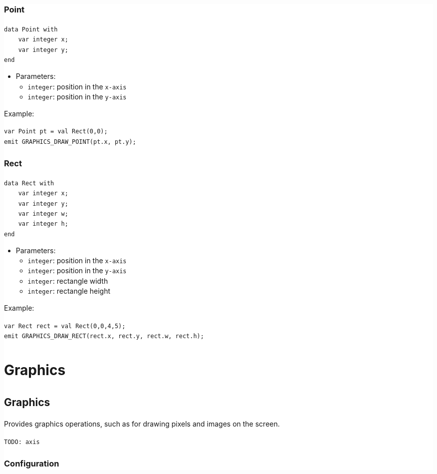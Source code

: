 ### Point

```
data Point with
    var integer x;
    var integer y;
end
```

- Parameters:
    - `integer`: position in the `x-axis`
    - `integer`: position in the `y-axis`


Example:
```
var Point pt = val Rect(0,0);
emit GRAPHICS_DRAW_POINT(pt.x, pt.y);
```

### Rect

```
data Rect with
    var integer x;
    var integer y;
    var integer w;
    var integer h;
end
```

- Parameters:
    - `integer`: position in the `x-axis`
    - `integer`: position in the `y-axis`
    - `integer`: rectangle width
    - `integer`: rectangle height


Example:
```
var Rect rect = val Rect(0,0,4,5);
emit GRAPHICS_DRAW_RECT(rect.x, rect.y, rect.w, rect.h);
```

# Graphics

## Graphics

Provides graphics operations, such as for drawing pixels and images on the
screen.

`TODO: axis`

### Configuration
